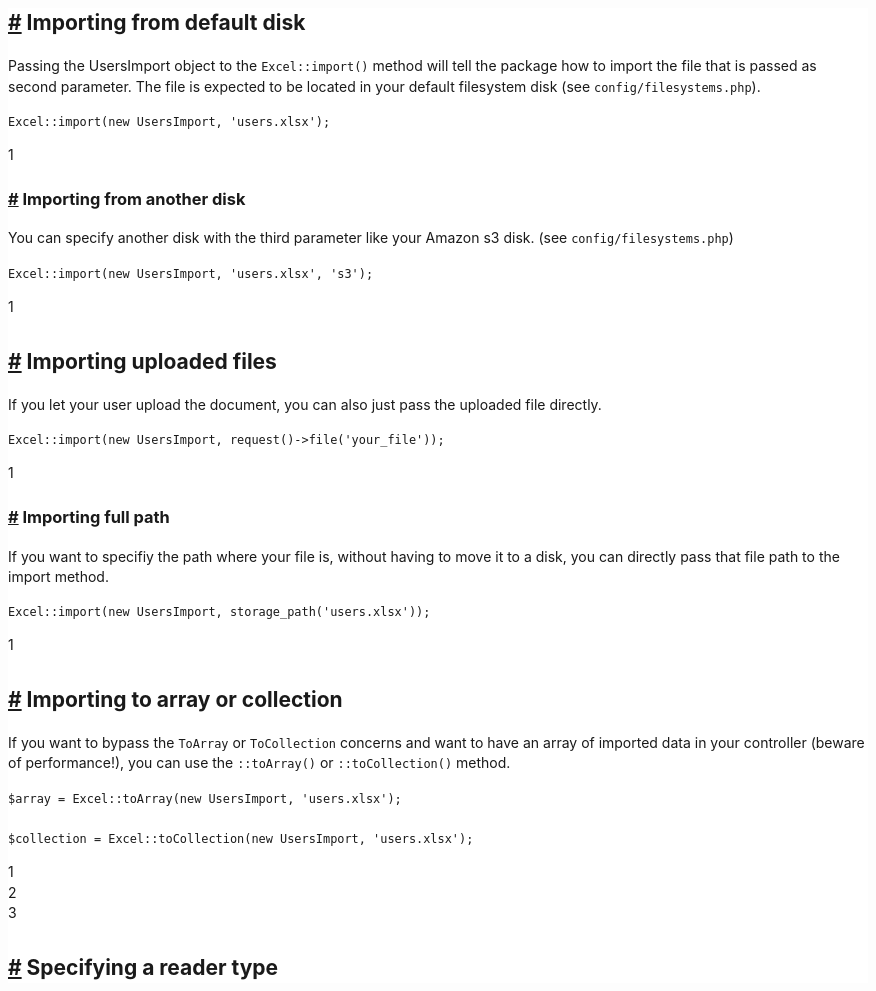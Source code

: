 [#](#importing-from-default-disk) Importing from default disk
-------------------------------------------------------------

Passing the UsersImport object to the `Excel::import()` method will tell the package how to import the file that is passed as second parameter. The file is expected to be located in your default filesystem disk (see `config/filesystems.php`).

    Excel::import(new UsersImport, 'users.xlsx');
    

1  

### [#](#importing-from-another-disk) Importing from another disk

You can specify another disk with the third parameter like your Amazon s3 disk. (see `config/filesystems.php`)

    Excel::import(new UsersImport, 'users.xlsx', 's3');
    

1  

[#](#importing-uploaded-files) Importing uploaded files
-------------------------------------------------------

If you let your user upload the document, you can also just pass the uploaded file directly.

    Excel::import(new UsersImport, request()->file('your_file'));
    

1  

### [#](#importing-full-path) Importing full path

If you want to specifiy the path where your file is, without having to move it to a disk, you can directly pass that file path to the import method.

    Excel::import(new UsersImport, storage_path('users.xlsx'));
    

1  

[#](#importing-to-array-or-collection) Importing to array or collection
-----------------------------------------------------------------------

If you want to bypass the `ToArray` or `ToCollection` concerns and want to have an array of imported data in your controller (beware of performance!), you can use the `::toArray()` or `::toCollection()` method.

    $array = Excel::toArray(new UsersImport, 'users.xlsx');
    
    $collection = Excel::toCollection(new UsersImport, 'users.xlsx');
    

1  
2  
3  

[#](#specifying-a-reader-type) Specifying a reader type
-------------------------------------------------------
